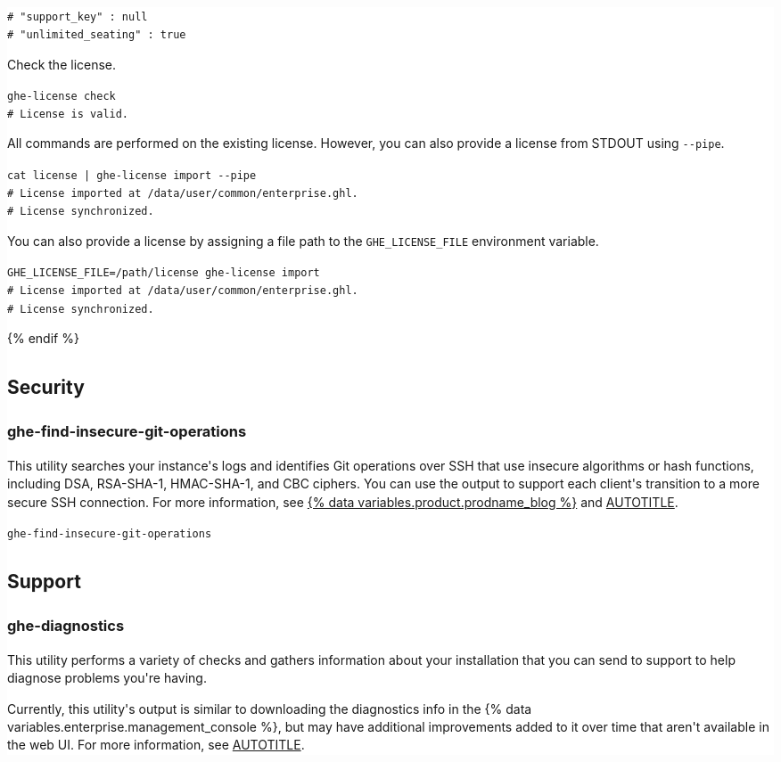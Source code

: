 ```shell
# "support_key" : null
# "unlimited_seating" : true
```

Check the license.

```shell
ghe-license check
# License is valid.
```

All commands are performed on the existing license. However, you can also provide a license from STDOUT using `--pipe`.

```shell
cat license | ghe-license import --pipe
# License imported at /data/user/common/enterprise.ghl.
# License synchronized.
```

You can also provide a license by assigning a file path to the `GHE_LICENSE_FILE` environment variable.

```shell
GHE_LICENSE_FILE=/path/license ghe-license import
# License imported at /data/user/common/enterprise.ghl.
# License synchronized.
```

{% endif %}

## Security

### ghe-find-insecure-git-operations

This utility searches your instance's logs and identifies Git operations over SSH that use insecure algorithms or hash functions, including DSA, RSA-SHA-1, HMAC-SHA-1, and CBC ciphers. You can use the output to support each client's transition to a more secure SSH connection. For more information, see [{% data variables.product.prodname_blog %}](https://github.blog/2022-06-28-improving-git-protocol-security-on-github-enterprise-server) and [AUTOTITLE](/admin/configuration/configuring-your-enterprise/configuring-ssh-connections-to-your-instance).

```shell
ghe-find-insecure-git-operations
```

## Support

### ghe-diagnostics

This utility performs a variety of checks and gathers information about your installation that you can send to support to help diagnose problems you're having.

Currently, this utility's output is similar to downloading the diagnostics info in the {% data variables.enterprise.management_console %}, but may have additional improvements added to it over time that aren't available in the web UI. For more information, see [AUTOTITLE](/support/contacting-github-support/providing-data-to-github-support#creating-and-sharing-diagnostic-files).

